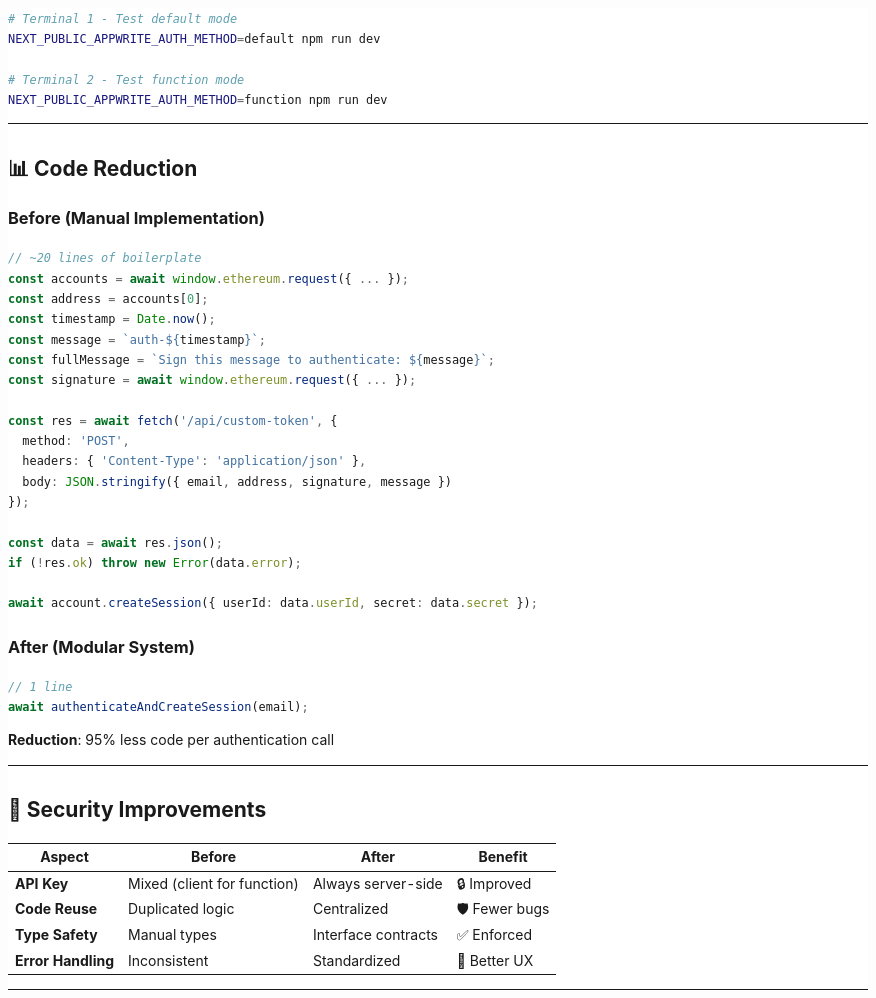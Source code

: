```bash
# Terminal 1 - Test default mode
NEXT_PUBLIC_APPWRITE_AUTH_METHOD=default npm run dev

# Terminal 2 - Test function mode
NEXT_PUBLIC_APPWRITE_AUTH_METHOD=function npm run dev
```

---

## 📊 Code Reduction

### Before (Manual Implementation)

```typescript
// ~20 lines of boilerplate
const accounts = await window.ethereum.request({ ... });
const address = accounts[0];
const timestamp = Date.now();
const message = `auth-${timestamp}`;
const fullMessage = `Sign this message to authenticate: ${message}`;
const signature = await window.ethereum.request({ ... });

const res = await fetch('/api/custom-token', {
  method: 'POST',
  headers: { 'Content-Type': 'application/json' },
  body: JSON.stringify({ email, address, signature, message })
});

const data = await res.json();
if (!res.ok) throw new Error(data.error);

await account.createSession({ userId: data.userId, secret: data.secret });
```

### After (Modular System)

```typescript
// 1 line
await authenticateAndCreateSession(email);
```

**Reduction**: 95% less code per authentication call

---

## 🔐 Security Improvements

| Aspect | Before | After | Benefit |
|--------|--------|-------|---------|
| **API Key** | Mixed (client for function) | Always server-side | 🔒 Improved |
| **Code Reuse** | Duplicated logic | Centralized | 🛡️ Fewer bugs |
| **Type Safety** | Manual types | Interface contracts | ✅ Enforced |
| **Error Handling** | Inconsistent | Standardized | 📝 Better UX |

---